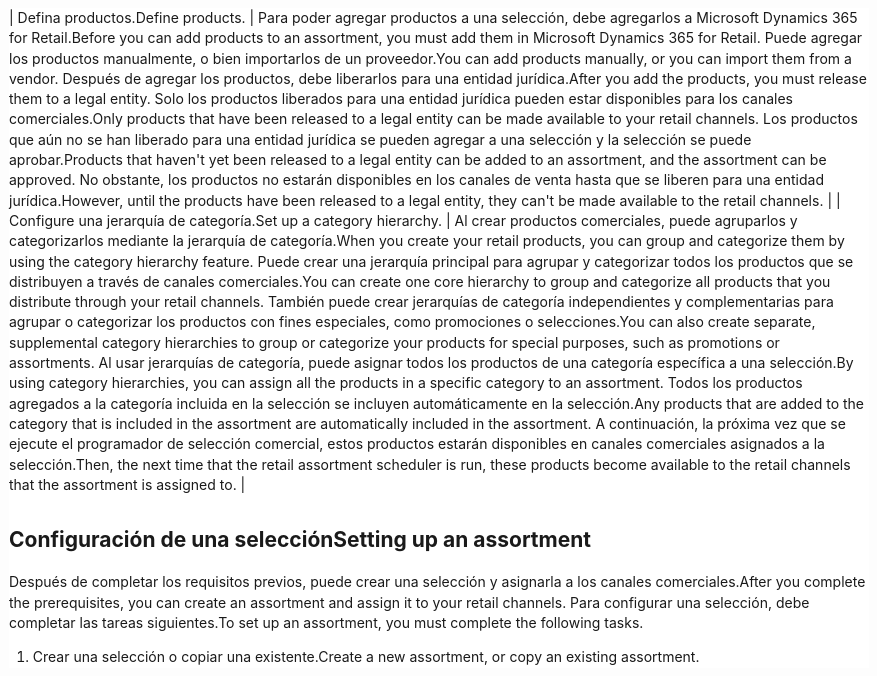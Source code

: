 | <span data-ttu-id="b93ca-134">Defina productos.</span><span class="sxs-lookup"><span data-stu-id="b93ca-134">Define products.</span></span>                  | <span data-ttu-id="b93ca-135">Para poder agregar productos a una selección, debe agregarlos a Microsoft Dynamics 365 for Retail.</span><span class="sxs-lookup"><span data-stu-id="b93ca-135">Before you can add products to an assortment, you must add them in Microsoft Dynamics 365 for Retail.</span></span> <span data-ttu-id="b93ca-136">Puede agregar los productos manualmente, o bien importarlos de un proveedor.</span><span class="sxs-lookup"><span data-stu-id="b93ca-136">You can add products manually, or you can import them from a vendor.</span></span> <span data-ttu-id="b93ca-137">Después de agregar los productos, debe liberarlos para una entidad jurídica.</span><span class="sxs-lookup"><span data-stu-id="b93ca-137">After you add the products, you must release them to a legal entity.</span></span> <span data-ttu-id="b93ca-138">Solo los productos liberados para una entidad jurídica pueden estar disponibles para los canales comerciales.</span><span class="sxs-lookup"><span data-stu-id="b93ca-138">Only products that have been released to a legal entity can be made available to your retail channels.</span></span> <span data-ttu-id="b93ca-139">Los productos que aún no se han liberado para una entidad jurídica se pueden agregar a una selección y la selección se puede aprobar.</span><span class="sxs-lookup"><span data-stu-id="b93ca-139">Products that haven't yet been released to a legal entity can be added to an assortment, and the assortment can be approved.</span></span> <span data-ttu-id="b93ca-140">No obstante, los productos no estarán disponibles en los canales de venta hasta que se liberen para una entidad jurídica.</span><span class="sxs-lookup"><span data-stu-id="b93ca-140">However, until the products have been released to a legal entity, they can't be made available to the retail channels.</span></span>                                                                                                                                                                                                                                                                                     |
| <span data-ttu-id="b93ca-141">Configure una jerarquía de categoría.</span><span class="sxs-lookup"><span data-stu-id="b93ca-141">Set up a category hierarchy.</span></span>      | <span data-ttu-id="b93ca-142">Al crear productos comerciales, puede agruparlos y categorizarlos mediante la jerarquía de categoría.</span><span class="sxs-lookup"><span data-stu-id="b93ca-142">When you create your retail products, you can group and categorize them by using the category hierarchy feature.</span></span> <span data-ttu-id="b93ca-143">Puede crear una jerarquía principal para agrupar y categorizar todos los productos que se distribuyen a través de canales comerciales.</span><span class="sxs-lookup"><span data-stu-id="b93ca-143">You can create one core hierarchy to group and categorize all products that you distribute through your retail channels.</span></span> <span data-ttu-id="b93ca-144">También puede crear jerarquías de categoría independientes y complementarias para agrupar o categorizar los productos con fines especiales, como promociones o selecciones.</span><span class="sxs-lookup"><span data-stu-id="b93ca-144">You can also create separate, supplemental category hierarchies to group or categorize your products for special purposes, such as promotions or assortments.</span></span> <span data-ttu-id="b93ca-145">Al usar jerarquías de categoría, puede asignar todos los productos de una categoría específica a una selección.</span><span class="sxs-lookup"><span data-stu-id="b93ca-145">By using category hierarchies, you can assign all the products in a specific category to an assortment.</span></span> <span data-ttu-id="b93ca-146">Todos los productos agregados a la categoría incluida en la selección se incluyen automáticamente en la selección.</span><span class="sxs-lookup"><span data-stu-id="b93ca-146">Any products that are added to the category that is included in the assortment are automatically included in the assortment.</span></span> <span data-ttu-id="b93ca-147">A continuación, la próxima vez que se ejecute el programador de selección comercial, estos productos estarán disponibles en canales comerciales asignados a la selección.</span><span class="sxs-lookup"><span data-stu-id="b93ca-147">Then, the next time that the retail assortment scheduler is run, these products become available to the retail channels that the assortment is assigned to.</span></span>                                            |

## <a name="setting-up-an-assortment"></a><span data-ttu-id="b93ca-148">Configuración de una selección</span><span class="sxs-lookup"><span data-stu-id="b93ca-148">Setting up an assortment</span></span>
<span data-ttu-id="b93ca-149">Después de completar los requisitos previos, puede crear una selección y asignarla a los canales comerciales.</span><span class="sxs-lookup"><span data-stu-id="b93ca-149">After you complete the prerequisites, you can create an assortment and assign it to your retail channels.</span></span> <span data-ttu-id="b93ca-150">Para configurar una selección, debe completar las tareas siguientes.</span><span class="sxs-lookup"><span data-stu-id="b93ca-150">To set up an assortment, you must complete the following tasks.</span></span>

1.  <span data-ttu-id="b93ca-151">Crear una selección o copiar una existente.</span><span class="sxs-lookup"><span data-stu-id="b93ca-151">Create a new assortment, or copy an existing assortment.</span></span>